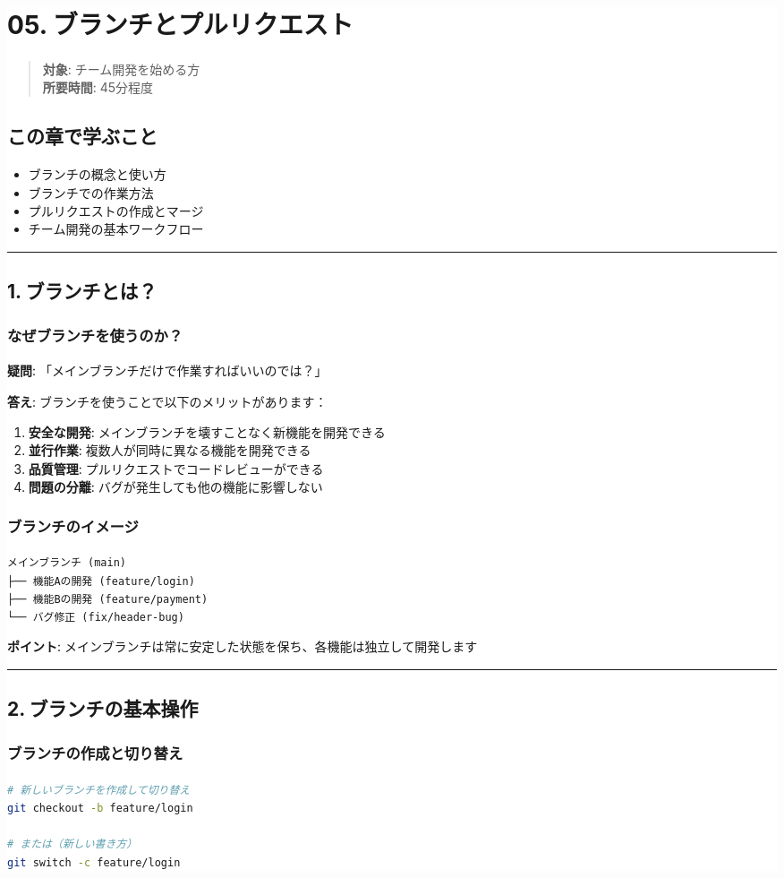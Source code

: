 # 05. ブランチとプルリクエスト

> **対象**: チーム開発を始める方  
> **所要時間**: 45分程度

## この章で学ぶこと

- ブランチの概念と使い方
- ブランチでの作業方法
- プルリクエストの作成とマージ
- チーム開発の基本ワークフロー

---

## 1. ブランチとは？

### なぜブランチを使うのか？

**疑問**: 「メインブランチだけで作業すればいいのでは？」

**答え**: ブランチを使うことで以下のメリットがあります：

1. **安全な開発**: メインブランチを壊すことなく新機能を開発できる
2. **並行作業**: 複数人が同時に異なる機能を開発できる
3. **品質管理**: プルリクエストでコードレビューができる
4. **問題の分離**: バグが発生しても他の機能に影響しない

### ブランチのイメージ

```
メインブランチ (main)
├── 機能Aの開発 (feature/login)
├── 機能Bの開発 (feature/payment)
└── バグ修正 (fix/header-bug)
```

**ポイント**: メインブランチは常に安定した状態を保ち、各機能は独立して開発します

---

## 2. ブランチの基本操作

### ブランチの作成と切り替え

```bash
# 新しいブランチを作成して切り替え
git checkout -b feature/login

# または（新しい書き方）
git switch -c feature/login
```
